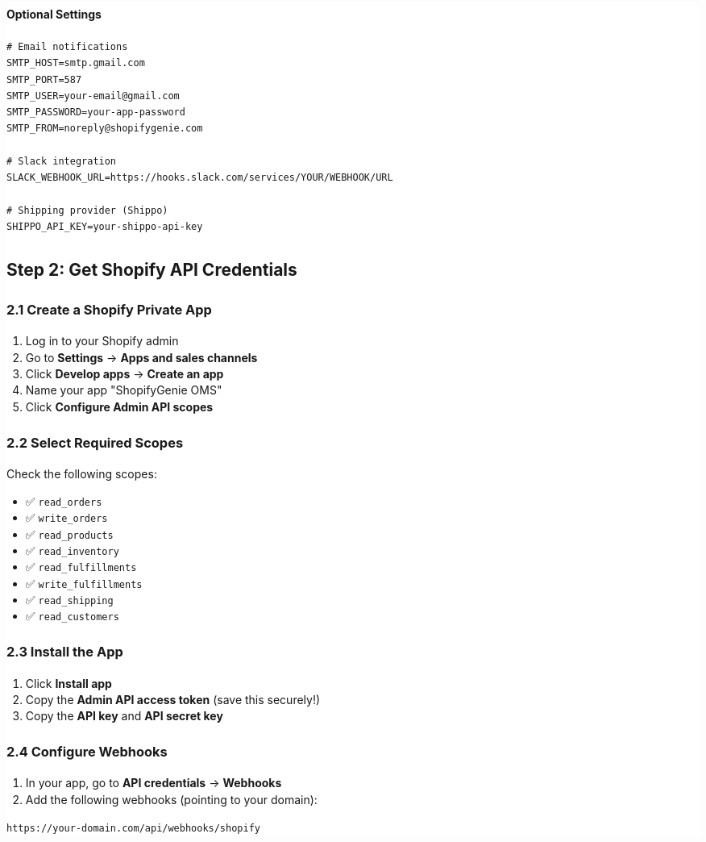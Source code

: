 #### Optional Settings

```env
# Email notifications
SMTP_HOST=smtp.gmail.com
SMTP_PORT=587
SMTP_USER=your-email@gmail.com
SMTP_PASSWORD=your-app-password
SMTP_FROM=noreply@shopifygenie.com

# Slack integration
SLACK_WEBHOOK_URL=https://hooks.slack.com/services/YOUR/WEBHOOK/URL

# Shipping provider (Shippo)
SHIPPO_API_KEY=your-shippo-api-key
```

## Step 2: Get Shopify API Credentials

### 2.1 Create a Shopify Private App

1. Log in to your Shopify admin
2. Go to **Settings** → **Apps and sales channels**
3. Click **Develop apps** → **Create an app**
4. Name your app "ShopifyGenie OMS"
5. Click **Configure Admin API scopes**

### 2.2 Select Required Scopes

Check the following scopes:
- ✅ `read_orders`
- ✅ `write_orders`
- ✅ `read_products`
- ✅ `read_inventory`
- ✅ `read_fulfillments`
- ✅ `write_fulfillments`
- ✅ `read_shipping`
- ✅ `read_customers`

### 2.3 Install the App

1. Click **Install app**
2. Copy the **Admin API access token** (save this securely!)
3. Copy the **API key** and **API secret key**

### 2.4 Configure Webhooks

1. In your app, go to **API credentials** → **Webhooks**
2. Add the following webhooks (pointing to your domain):

```
https://your-domain.com/api/webhooks/shopify
```

